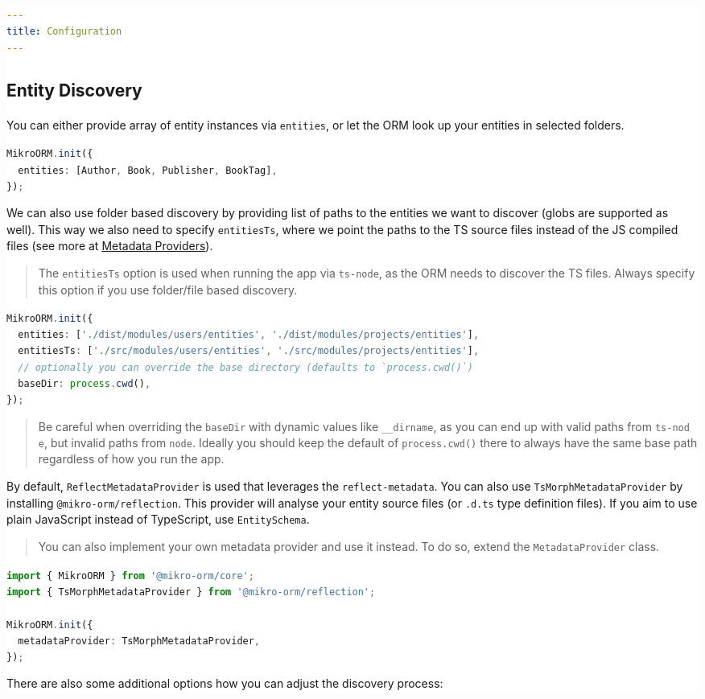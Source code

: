 ```yaml
---
title: Configuration
---
```


## Entity Discovery

You can either provide array of entity instances via `entities`, or let the ORM look up your entities in selected folders.

```ts
MikroORM.init({
  entities: [Author, Book, Publisher, BookTag],
});
```

We can also use folder based discovery by providing list of paths to the entities we want to discover (globs are supported as well). This way we also need to specify `entitiesTs`, where we point the paths to the TS source files instead of the JS compiled files (see more at [Metadata Providers](metadata-providers.md)).

> The `entitiesTs` option is used when running the app via `ts-node`, as the ORM needs to discover the TS files. Always specify this option if you use folder/file based discovery.

```ts
MikroORM.init({
  entities: ['./dist/modules/users/entities', './dist/modules/projects/entities'],
  entitiesTs: ['./src/modules/users/entities', './src/modules/projects/entities'],
  // optionally you can override the base directory (defaults to `process.cwd()`)
  baseDir: process.cwd(),
});
```

> Be careful when overriding the `baseDir` with dynamic values like `__dirname`, as you can end up with valid paths from `ts-node`, but invalid paths from `node`. Ideally you should keep the default of `process.cwd()` there to always have the same base path regardless of how you run the app.

By default, `ReflectMetadataProvider` is used that leverages the `reflect-metadata`. You can also use `TsMorphMetadataProvider` by installing `@mikro-orm/reflection`. This provider will analyse your entity source files (or `.d.ts` type definition files). If you aim to use plain JavaScript instead of TypeScript, use `EntitySchema`.

> You can also implement your own metadata provider and use it instead. To do so, extend the `MetadataProvider` class.

```ts
import { MikroORM } from '@mikro-orm/core';
import { TsMorphMetadataProvider } from '@mikro-orm/reflection';

MikroORM.init({
  metadataProvider: TsMorphMetadataProvider,
});
```

There are also some additional options how you can adjust the discovery process:
